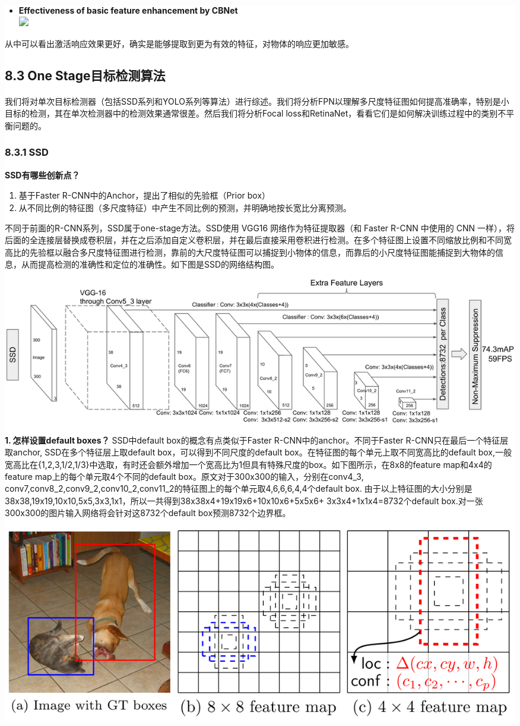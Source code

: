 * **Effectiveness of basic feature enhancement by CBNet**   
![](img/ch8/CBNet-8.png)

从中可以看出激活响应效果更好，确实是能够提取到更为有效的特征，对物体的响应更加敏感。


## 8.3 One Stage目标检测算法

我们将对单次目标检测器（包括SSD系列和YOLO系列等算法）进行综述。我们将分析FPN以理解多尺度特征图如何提高准确率，特别是小目标的检测，其在单次检测器中的检测效果通常很差。然后我们将分析Focal loss和RetinaNet，看看它们是如何解决训练过程中的类别不平衡问题的。

### 8.3.1 SSD  

**SSD有哪些创新点？**

1. 基于Faster R-CNN中的Anchor，提出了相似的先验框（Prior box）
2. 从不同比例的特征图（多尺度特征）中产生不同比例的预测，并明确地按长宽比分离预测。

不同于前面的R-CNN系列，SSD属于one-stage方法。SSD使用 VGG16 网络作为特征提取器（和 Faster R-CNN 中使用的 CNN 一样），将后面的全连接层替换成卷积层，并在之后添加自定义卷积层，并在最后直接采用卷积进行检测。在多个特征图上设置不同缩放比例和不同宽高比的先验框以融合多尺度特征图进行检测，靠前的大尺度特征图可以捕捉到小物体的信息，而靠后的小尺度特征图能捕捉到大物体的信息，从而提高检测的准确性和定位的准确性。如下图是SSD的网络结构图。

![](./img/ch8/SSD-01.png)

**1. 怎样设置default boxes？**
SSD中default box的概念有点类似于Faster R-CNN中的anchor。不同于Faster R-CNN只在最后一个特征层取anchor, SSD在多个特征层上取default box，可以得到不同尺度的default box。在特征图的每个单元上取不同宽高比的default box,一般宽高比在{1,2,3,1/2,1/3}中选取，有时还会额外增加一个宽高比为1但具有特殊尺度的box。如下图所示，在8x8的feature map和4x4的feature map上的每个单元取4个不同的default box。原文对于300x300的输入，分别在conv4_3, conv7,conv8_2,conv9_2,conv10_2,conv11_2的特征图上的每个单元取4,6,6,6,4,4个default box. 由于以上特征图的大小分别是38x38,19x19,10x10,5x5,3x3,1x1，所以一共得到38x38x4+19x19x6+10x10x6+5x5x6+
3x3x4+1x1x4=8732个default box.对一张300x300的图片输入网络将会针对这8732个default box预测8732个边界框。

![](./img/ch8/SSD-02.png)

